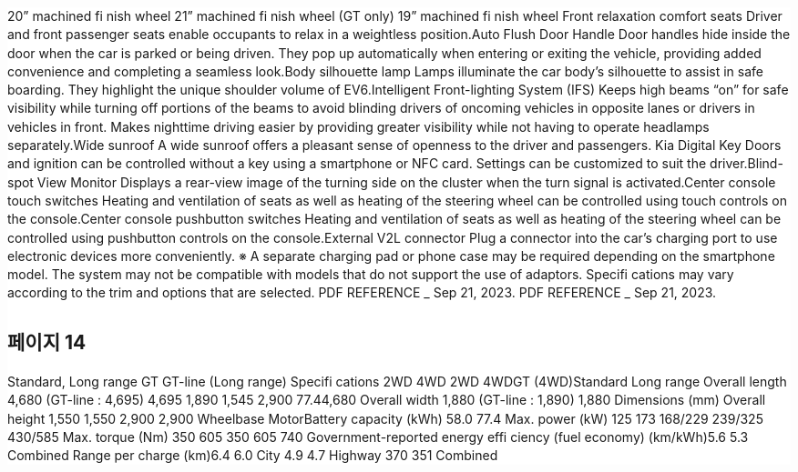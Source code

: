20” machined fi  nish wheel
 21” machined fi  nish wheel (GT only)
 19” machined fi  nish wheel
Front relaxation comfort seats
Driver and front passenger seats enable occupants to relax in a weightless position.Auto Flush Door Handle
Door handles hide inside the door when the car is parked or being driven. 
They pop up automatically when entering or exiting the vehicle, providing 
added convenience and completing a seamless look.Body silhouette lamp
Lamps illuminate the car body’s silhouette to assist in safe boarding. They 
highlight the unique shoulder volume of EV6.Intelligent Front-lighting System (IFS)
Keeps high beams “on” for safe visibility while turning off portions of the 
beams to avoid blinding drivers of oncoming vehicles in opposite lanes 
or drivers in vehicles in front. Makes nighttime driving easier by providing 
greater visibility while not having to operate headlamps separately.Wide sunroof
A wide sunroof offers a pleasant sense of openness to the driver and passengers.
Kia Digital Key
Doors and ignition can be controlled without a 
key using a smartphone or NFC card. Settings 
can be customized to suit the driver.Blind-spot View Monitor
Displays a rear-view image of the turning side 
on the cluster when the turn signal is activated.Center console touch switches
Heating and ventilation of seats as well 
as heating of the steering wheel can be 
controlled using touch controls on the 
console.Center console pushbutton switches
Heating and ventilation of seats as well 
as heating of the steering wheel can be 
controlled using pushbutton controls on 
the console.External V2L connector
Plug a connector into the car’s charging port 
to use electronic devices more conveniently.
※ A separate charging pad or phone case may be required 
depending on the smartphone model. The system may not be 
compatible with models that do not support the use of adaptors. Specifi  cations may vary according to the trim and options that are selected.  PDF REFERENCE _ Sep 21, 2023.  PDF REFERENCE _ Sep 21, 2023.

## 페이지 14

Standard, Long range
GT GT-line (Long range)
Specifi  cations
2WD 4WD 2WD 4WDGT (4WD)Standard Long range
Overall length 4,680 (GT-line : 4,695) 4,695
1,890
1,545
2,900
77.44,680
Overall width 1,880 (GT-line : 1,890) 1,880 Dimensions
(mm) Overall height 1,550 1,550
2,900 2,900 Wheelbase
MotorBattery capacity (kWh) 58.0 77.4
Max. power (kW) 125 173 168/229 239/325 430/585
Max. torque (Nm) 350 605 350 605 740
Government-reported 
energy effi  ciency 
(fuel economy)
(km/kWh)5.6 5.3 Combined
Range per charge 
(km)6.4 6.0 City
4.9 4.7 Highway
370 351 Combined